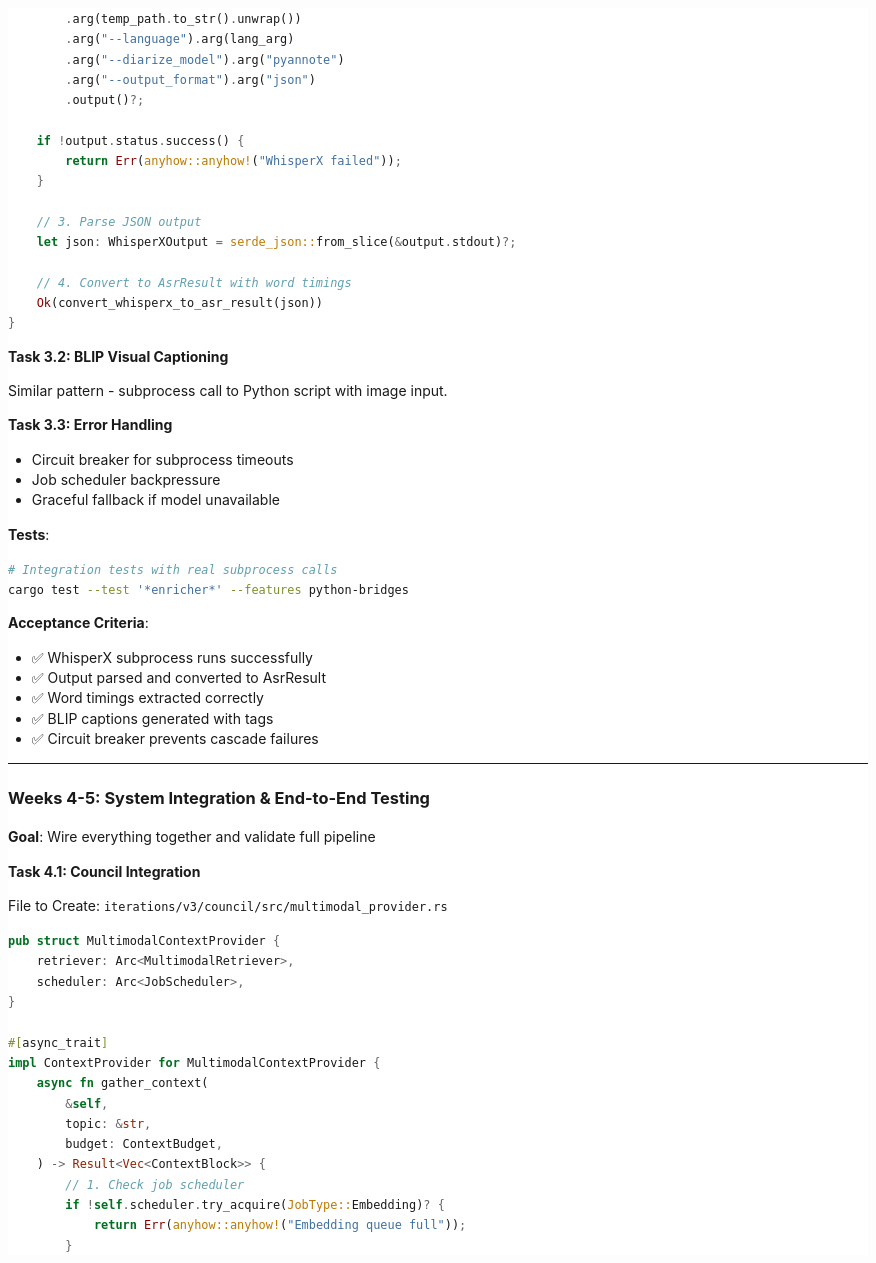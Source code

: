 ```rust
        .arg(temp_path.to_str().unwrap())
        .arg("--language").arg(lang_arg)
        .arg("--diarize_model").arg("pyannote")
        .arg("--output_format").arg("json")
        .output()?;
    
    if !output.status.success() {
        return Err(anyhow::anyhow!("WhisperX failed"));
    }
    
    // 3. Parse JSON output
    let json: WhisperXOutput = serde_json::from_slice(&output.stdout)?;
    
    // 4. Convert to AsrResult with word timings
    Ok(convert_whisperx_to_asr_result(json))
}
```

**Task 3.2: BLIP Visual Captioning**

Similar pattern - subprocess call to Python script with image input.

**Task 3.3: Error Handling**

- Circuit breaker for subprocess timeouts
- Job scheduler backpressure
- Graceful fallback if model unavailable

**Tests**:
```bash
# Integration tests with real subprocess calls
cargo test --test '*enricher*' --features python-bridges
```

**Acceptance Criteria**:
- ✅ WhisperX subprocess runs successfully
- ✅ Output parsed and converted to AsrResult
- ✅ Word timings extracted correctly
- ✅ BLIP captions generated with tags
- ✅ Circuit breaker prevents cascade failures

---

### **Weeks 4-5: System Integration & End-to-End Testing**

**Goal**: Wire everything together and validate full pipeline

**Task 4.1: Council Integration**

File to Create: `iterations/v3/council/src/multimodal_provider.rs`

```rust
pub struct MultimodalContextProvider {
    retriever: Arc<MultimodalRetriever>,
    scheduler: Arc<JobScheduler>,
}

#[async_trait]
impl ContextProvider for MultimodalContextProvider {
    async fn gather_context(
        &self,
        topic: &str,
        budget: ContextBudget,
    ) -> Result<Vec<ContextBlock>> {
        // 1. Check job scheduler
        if !self.scheduler.try_acquire(JobType::Embedding)? {
            return Err(anyhow::anyhow!("Embedding queue full"));
        }
```